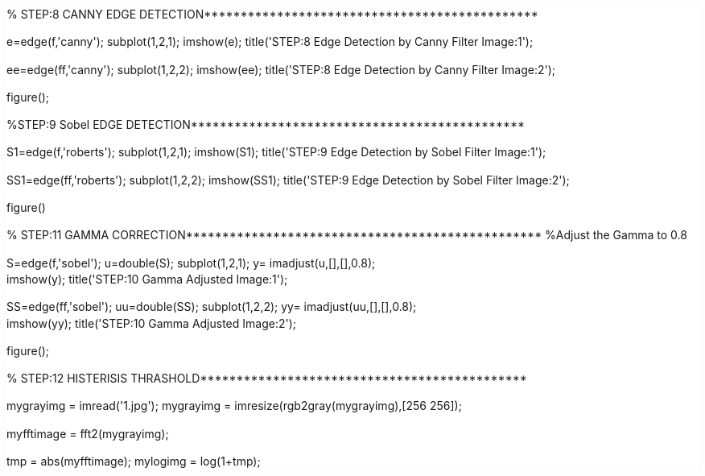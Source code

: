 % STEP:8 CANNY EDGE DETECTION**********************************************

e=edge(f,'canny');
subplot(1,2,1);
imshow(e);
title('STEP:8 Edge Detection by Canny Filter Image:1');

ee=edge(ff,'canny');
subplot(1,2,2);
imshow(ee);
title('STEP:8 Edge Detection by Canny Filter Image:2');

figure();

 %STEP:9 Sobel EDGE DETECTION**********************************************

S1=edge(f,'roberts');
subplot(1,2,1);
imshow(S1);
title('STEP:9 Edge Detection by Sobel Filter Image:1');

SS1=edge(ff,'roberts');
subplot(1,2,2);
imshow(SS1);
title('STEP:9 Edge Detection by Sobel Filter Image:2');

figure()


% STEP:11 GAMMA CORRECTION*************************************************
%Adjust the Gamma to 0.8

S=edge(f,'sobel');
u=double(S);
subplot(1,2,1);
y= imadjust(u,[],[],0.8);  
imshow(y);
title('STEP:10 Gamma Adjusted Image:1');

SS=edge(ff,'sobel');
uu=double(SS);
subplot(1,2,2);
yy= imadjust(uu,[],[],0.8);  
imshow(yy);
title('STEP:10 Gamma Adjusted Image:2');

figure();

% STEP:12 HISTERISIS THRASHOLD*********************************************
 


mygrayimg = imread('1.jpg');
mygrayimg = imresize(rgb2gray(mygrayimg),[256 256]);  

myfftimage = fft2(mygrayimg);


tmp = abs(myfftimage);
mylogimg = log(1+tmp);

